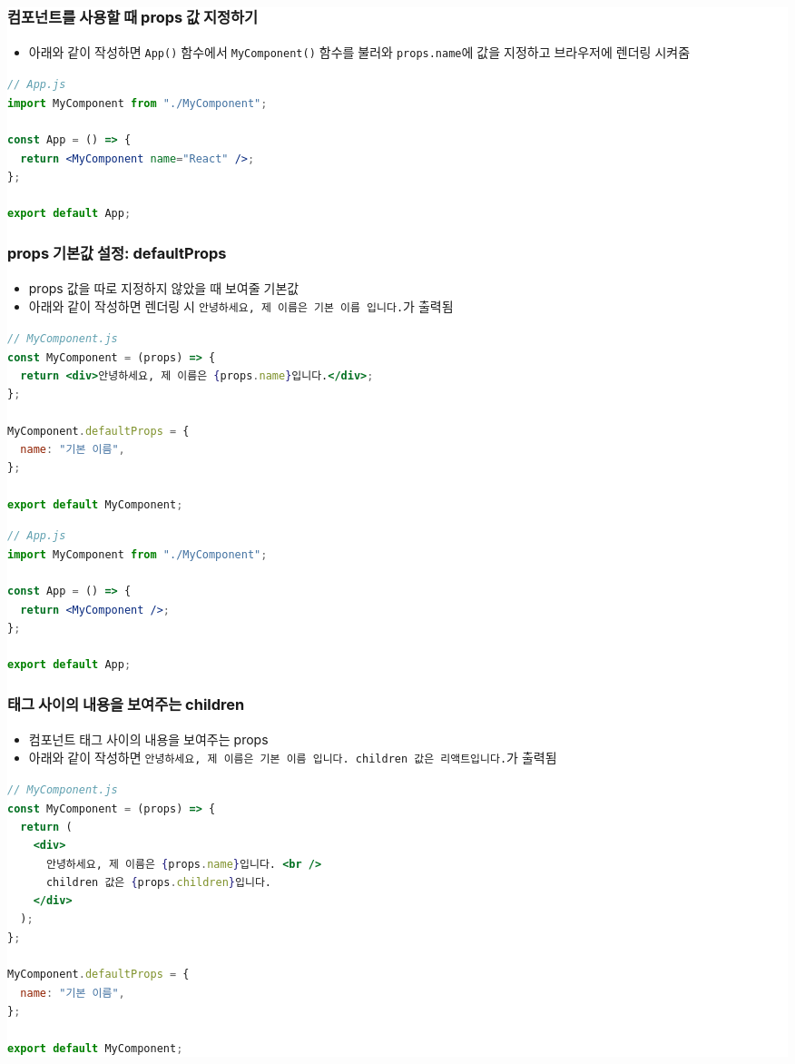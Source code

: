 ### 컴포넌트를 사용할 때 props 값 지정하기

- 아래와 같이 작성하면 `App()` 함수에서 `MyComponent()` 함수를 불러와 `props.name`에 값을 지정하고 브라우저에 렌더링 시켜줌

```jsx
// App.js
import MyComponent from "./MyComponent";

const App = () => {
  return <MyComponent name="React" />;
};

export default App;
```

### props 기본값 설정: defaultProps

- props 값을 따로 지정하지 않았을 때 보여줄 기본값
- 아래와 같이 작성하면 렌더링 시 `안녕하세요, 제 이름은 기본 이름 입니다.`가 출력됨

```jsx
// MyComponent.js
const MyComponent = (props) => {
  return <div>안녕하세요, 제 이름은 {props.name}입니다.</div>;
};

MyComponent.defaultProps = {
  name: "기본 이름",
};

export default MyComponent;
```

```jsx
// App.js
import MyComponent from "./MyComponent";

const App = () => {
  return <MyComponent />;
};

export default App;
```

### 태그 사이의 내용을 보여주는 children

- 컴포넌트 태그 사이의 내용을 보여주는 props
- 아래와 같이 작성하면
  `안녕하세요, 제 이름은 기본 이름 입니다.
children 값은 리액트입니다.`가 출력됨

```jsx
// MyComponent.js
const MyComponent = (props) => {
  return (
    <div>
      안녕하세요, 제 이름은 {props.name}입니다. <br />
      children 값은 {props.children}입니다.
    </div>
  );
};

MyComponent.defaultProps = {
  name: "기본 이름",
};

export default MyComponent;
```